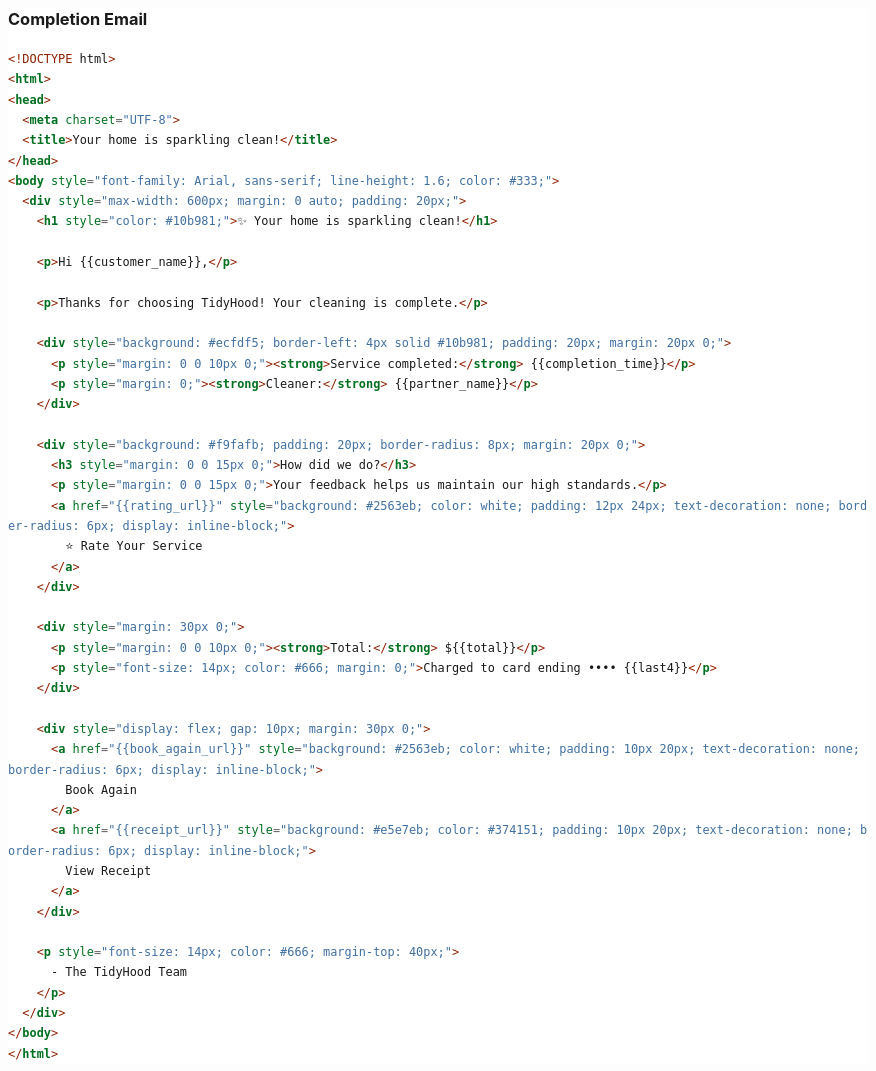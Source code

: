 ### Completion Email

```html
<!DOCTYPE html>
<html>
<head>
  <meta charset="UTF-8">
  <title>Your home is sparkling clean!</title>
</head>
<body style="font-family: Arial, sans-serif; line-height: 1.6; color: #333;">
  <div style="max-width: 600px; margin: 0 auto; padding: 20px;">
    <h1 style="color: #10b981;">✨ Your home is sparkling clean!</h1>
    
    <p>Hi {{customer_name}},</p>
    
    <p>Thanks for choosing TidyHood! Your cleaning is complete.</p>
    
    <div style="background: #ecfdf5; border-left: 4px solid #10b981; padding: 20px; margin: 20px 0;">
      <p style="margin: 0 0 10px 0;"><strong>Service completed:</strong> {{completion_time}}</p>
      <p style="margin: 0;"><strong>Cleaner:</strong> {{partner_name}}</p>
    </div>
    
    <div style="background: #f9fafb; padding: 20px; border-radius: 8px; margin: 20px 0;">
      <h3 style="margin: 0 0 15px 0;">How did we do?</h3>
      <p style="margin: 0 0 15px 0;">Your feedback helps us maintain our high standards.</p>
      <a href="{{rating_url}}" style="background: #2563eb; color: white; padding: 12px 24px; text-decoration: none; border-radius: 6px; display: inline-block;">
        ⭐ Rate Your Service
      </a>
    </div>
    
    <div style="margin: 30px 0;">
      <p style="margin: 0 0 10px 0;"><strong>Total:</strong> ${{total}}</p>
      <p style="font-size: 14px; color: #666; margin: 0;">Charged to card ending •••• {{last4}}</p>
    </div>
    
    <div style="display: flex; gap: 10px; margin: 30px 0;">
      <a href="{{book_again_url}}" style="background: #2563eb; color: white; padding: 10px 20px; text-decoration: none; border-radius: 6px; display: inline-block;">
        Book Again
      </a>
      <a href="{{receipt_url}}" style="background: #e5e7eb; color: #374151; padding: 10px 20px; text-decoration: none; border-radius: 6px; display: inline-block;">
        View Receipt
      </a>
    </div>
    
    <p style="font-size: 14px; color: #666; margin-top: 40px;">
      - The TidyHood Team
    </p>
  </div>
</body>
</html>
```
